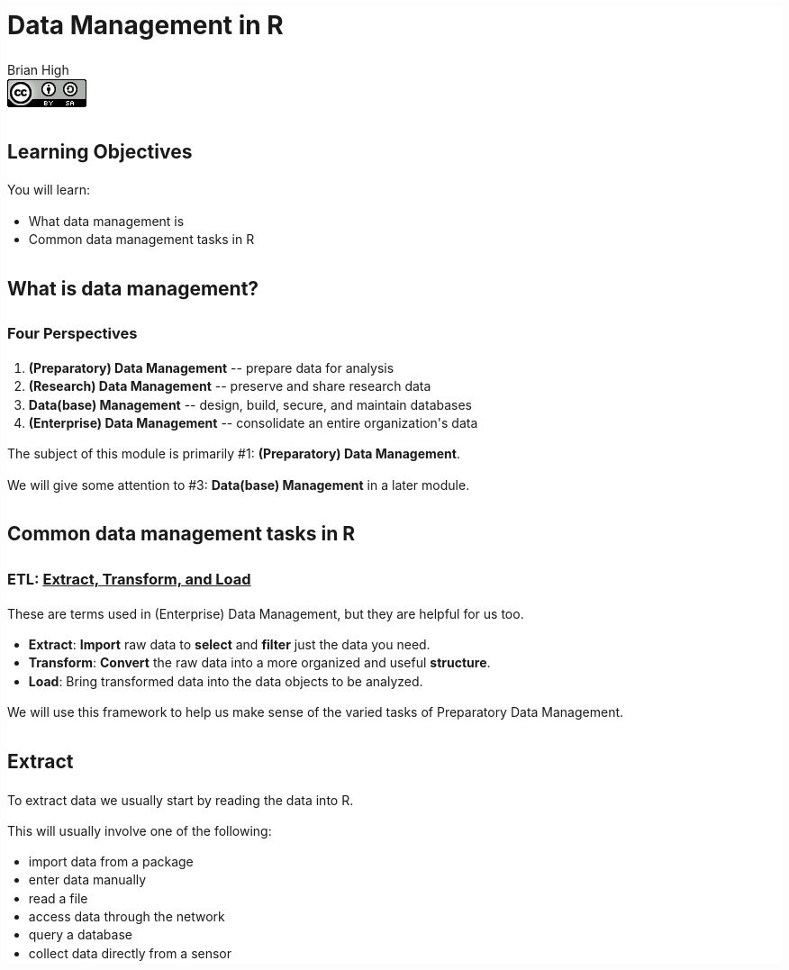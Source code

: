 # Data Management in R
Brian High  
![CC BY-SA 4.0](../images/cc_by-sa_4.png)  





## Learning Objectives

You will learn:

* What data management is
* Common data management tasks in R

## What is data management?

### Four Perspectives

1. **(Preparatory) Data Management** -- prepare data for analysis
2. **(Research) Data Management** -- preserve and share research data
3. **Data(base) Management**  -- design, build, secure, and maintain databases
4. **(Enterprise) Data Management** -- consolidate an entire organization's data

The subject of this module is primarily #1: **(Preparatory) Data Management**.

We will give some attention to #3: **Data(base) Management** in a later module. 

## Common data management tasks in R

### **ETL**: [Extract, Transform, and Load](https://en.wikipedia.org/wiki/Extract,_transform,_load)

These are terms used in (Enterprise) Data Management, but they are helpful for us too.

* **Extract**: **Import** raw data to **select** and **filter** just the data you need.
* **Transform**: **Convert** the raw data into a more organized and useful **structure**.
* **Load**: Bring transformed data into the data objects to be analyzed.

We will use this framework to help us make sense of the varied tasks of 
Preparatory Data Management.

## Extract

To extract data we usually start by reading the data into R. 

This will usually involve one of the following:

* import data from a package
* enter data manually
* read a file
* access data through the network
* query a database
* collect data directly from a sensor
